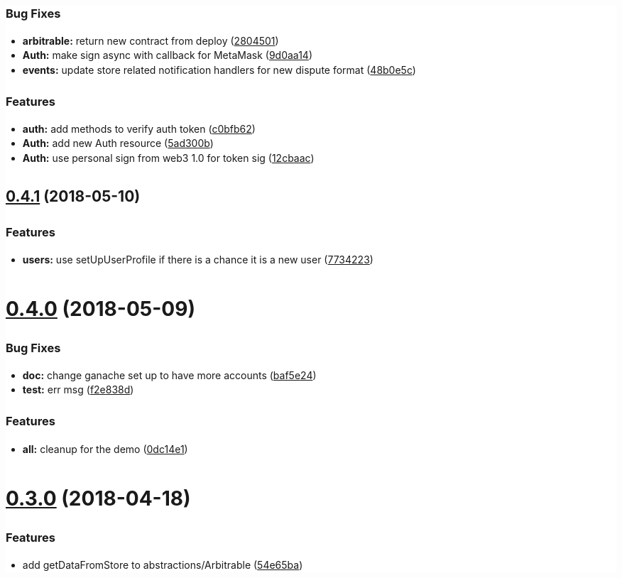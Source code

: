 ### Bug Fixes

* **arbitrable:** return new contract from deploy ([2804501](https://github.com/kleros/kleros-api/commit/2804501))
* **Auth:** make sign async with callback for MetaMask ([9d0aa14](https://github.com/kleros/kleros-api/commit/9d0aa14))
* **events:** update store related notification handlers for new dispute format ([48b0e5c](https://github.com/kleros/kleros-api/commit/48b0e5c))

### Features

* **auth:** add methods to verify auth token ([c0bfb62](https://github.com/kleros/kleros-api/commit/c0bfb62))
* **Auth:** add new Auth resource ([5ad300b](https://github.com/kleros/kleros-api/commit/5ad300b))
* **Auth:** use personal sign from web3 1.0 for token sig ([12cbaac](https://github.com/kleros/kleros-api/commit/12cbaac))

<a name="0.4.1"></a>

## [0.4.1](https://github.com/kleros/kleros-api/compare/v0.4.0...v0.4.1) (2018-05-10)

### Features

* **users:** use setUpUserProfile if there is a chance it is a new user ([7734223](https://github.com/kleros/kleros-api/commit/7734223))

<a name="0.4.0"></a>

# [0.4.0](https://github.com/kleros/kleros-api/compare/v0.3.0...v0.4.0) (2018-05-09)

### Bug Fixes

* **doc:** change ganache set up to have more accounts ([baf5e24](https://github.com/kleros/kleros-api/commit/baf5e24))
* **test:** err msg ([f2e838d](https://github.com/kleros/kleros-api/commit/f2e838d))

### Features

* **all:** cleanup for the demo ([0dc14e1](https://github.com/kleros/kleros-api/commit/0dc14e1))

<a name="0.3.0"></a>

# [0.3.0](https://github.com/kleros/kleros-api/compare/v0.2.5...v0.3.0) (2018-04-18)

### Features

* add getDataFromStore to abstractions/Arbitrable ([54e65ba](https://github.com/kleros/kleros-api/commit/54e65ba))
